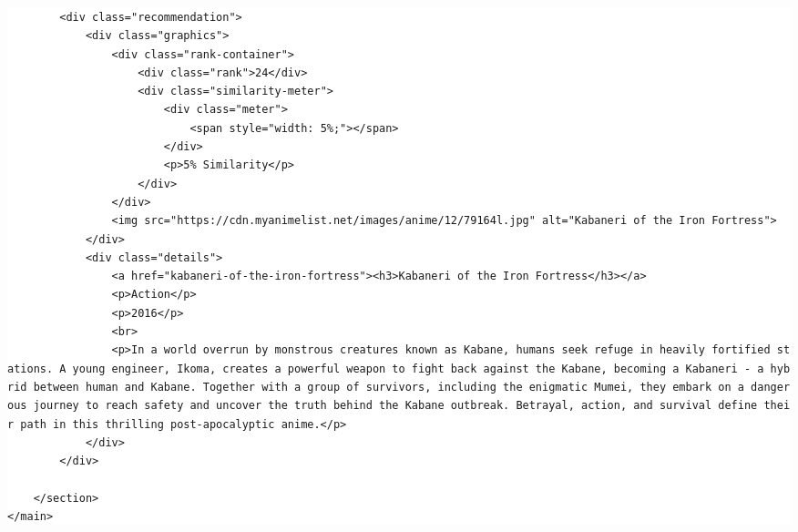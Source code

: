             <div class="recommendation">
                <div class="graphics">
                    <div class="rank-container">
                        <div class="rank">24</div>
                        <div class="similarity-meter">
                            <div class="meter">
                                <span style="width: 5%;"></span>
                            </div>
                            <p>5% Similarity</p>
                        </div>
                    </div>
                    <img src="https://cdn.myanimelist.net/images/anime/12/79164l.jpg" alt="Kabaneri of the Iron Fortress">
                </div>
                <div class="details">
                    <a href="kabaneri-of-the-iron-fortress"><h3>Kabaneri of the Iron Fortress</h3></a>
                    <p>Action</p>
                    <p>2016</p>
                    <br>
                    <p>In a world overrun by monstrous creatures known as Kabane, humans seek refuge in heavily fortified stations. A young engineer, Ikoma, creates a powerful weapon to fight back against the Kabane, becoming a Kabaneri - a hybrid between human and Kabane. Together with a group of survivors, including the enigmatic Mumei, they embark on a dangerous journey to reach safety and uncover the truth behind the Kabane outbreak. Betrayal, action, and survival define their path in this thrilling post-apocalyptic anime.</p>
                </div>
            </div>

        </section>
    </main>
</body>
</html>
